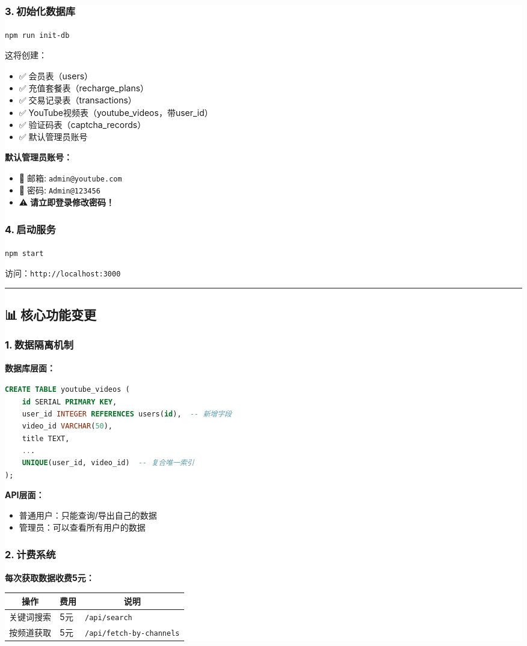 ### 3. 初始化数据库

```bash
npm run init-db
```

这将创建：
- ✅ 会员表（users）
- ✅ 充值套餐表（recharge_plans）
- ✅ 交易记录表（transactions）
- ✅ YouTube视频表（youtube_videos，带user_id）
- ✅ 验证码表（captcha_records）
- ✅ 默认管理员账号

**默认管理员账号：**
- 📧 邮箱: `admin@youtube.com`
- 🔑 密码: `Admin@123456`
- ⚠️ **请立即登录修改密码！**

### 4. 启动服务

```bash
npm start
```

访问：`http://localhost:3000`

---

## 📊 核心功能变更

### 1. 数据隔离机制

**数据库层面：**
```sql
CREATE TABLE youtube_videos (
    id SERIAL PRIMARY KEY,
    user_id INTEGER REFERENCES users(id),  -- 新增字段
    video_id VARCHAR(50),
    title TEXT,
    ...
    UNIQUE(user_id, video_id)  -- 复合唯一索引
);
```

**API层面：**
- 普通用户：只能查询/导出自己的数据
- 管理员：可以查看所有用户的数据

### 2. 计费系统

**每次获取数据收费5元：**

| 操作 | 费用 | 说明 |
|------|------|------|
| 关键词搜索 | 5元 | `/api/search` |
| 按频道获取 | 5元 | `/api/fetch-by-channels` |
